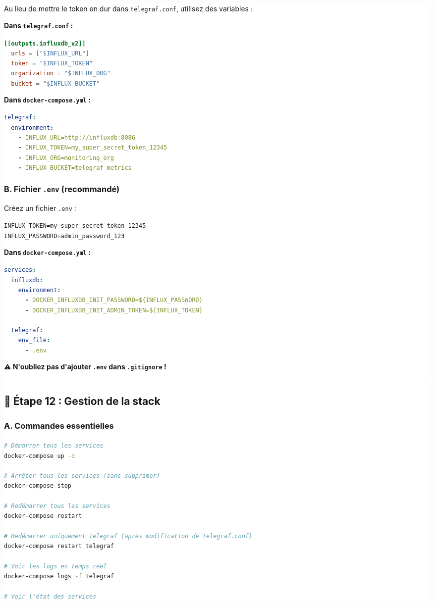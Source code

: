Au lieu de mettre le token en dur dans `telegraf.conf`, utilisez des variables :

**Dans `telegraf.conf` :**
```toml
[[outputs.influxdb_v2]]
  urls = ["$INFLUX_URL"]
  token = "$INFLUX_TOKEN"
  organization = "$INFLUX_ORG"
  bucket = "$INFLUX_BUCKET"
```

**Dans `docker-compose.yml` :**
```yaml
telegraf:
  environment:
    - INFLUX_URL=http://influxdb:8086
    - INFLUX_TOKEN=my_super_secret_token_12345
    - INFLUX_ORG=monitoring_org
    - INFLUX_BUCKET=telegraf_metrics
```

### B. Fichier `.env` (recommandé)

Créez un fichier `.env` :

```env
INFLUX_TOKEN=my_super_secret_token_12345
INFLUX_PASSWORD=admin_password_123
```

**Dans `docker-compose.yml` :**
```yaml
services:
  influxdb:
    environment:
      - DOCKER_INFLUXDB_INIT_PASSWORD=${INFLUX_PASSWORD}
      - DOCKER_INFLUXDB_INIT_ADMIN_TOKEN=${INFLUX_TOKEN}

  telegraf:
    env_file:
      - .env
```

**⚠️ N'oubliez pas d'ajouter `.env` dans `.gitignore` !**

---

## 🛑 Étape 12 : Gestion de la stack

### A. Commandes essentielles

```bash
# Démarrer tous les services
docker-compose up -d

# Arrêter tous les services (sans supprimer)
docker-compose stop

# Redémarrer tous les services
docker-compose restart

# Redémarrer uniquement Telegraf (après modification de telegraf.conf)
docker-compose restart telegraf

# Voir les logs en temps réel
docker-compose logs -f telegraf

# Voir l'état des services
```